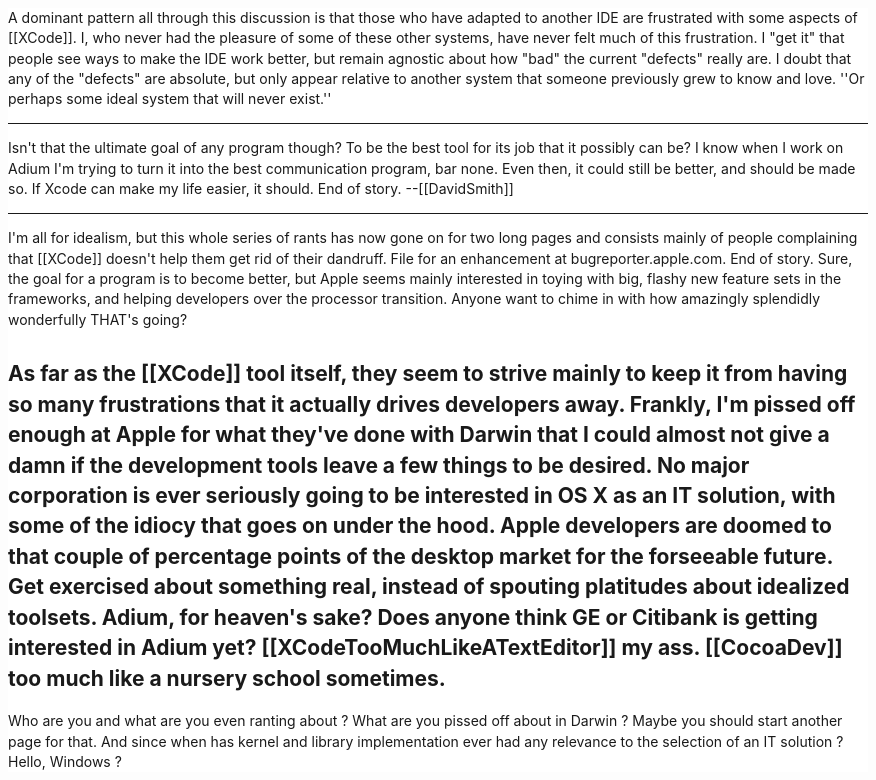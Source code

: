 A dominant pattern all through this discussion is that those who have adapted to another IDE are frustrated with some aspects of [[XCode]]. I, who never had the pleasure of some of these other systems, have never felt much of this frustration. I "get it" that people see ways to make the IDE work better, but remain agnostic about how "bad" the current "defects" really are. I doubt that any of the "defects" are absolute, but only appear relative to another system that someone previously grew to know and love. ''Or perhaps some ideal system that will never exist.''

----

Isn't that the ultimate goal of any program though? To be the best tool for its job that it possibly can be? I know when I work on Adium I'm trying to turn it into the best communication program, bar none. Even then, it could still be better, and should be made so. If Xcode can make my life easier, it should. End of story. --[[DavidSmith]]

----

I'm all for idealism, but this whole series of rants has now gone on for two long pages and consists mainly of people complaining that [[XCode]] doesn't help them get rid of their dandruff. File for an enhancement at bugreporter.apple.com. End of story. Sure, the goal for a program is to become better, but Apple seems mainly interested in toying with big, flashy new feature sets in the frameworks, and helping developers over the processor transition. Anyone want to chime in with how amazingly splendidly wonderfully THAT's going?

As far as the [[XCode]] tool itself, they seem to strive mainly to keep it from having so many frustrations that it actually drives developers away. Frankly, I'm pissed off enough at Apple for what they've done with Darwin that I could almost not give a damn if the development tools leave a few things to be desired. No major corporation is ever seriously going to be interested in OS X as an IT solution, with some of the idiocy that goes on under the hood. Apple developers are doomed to that couple of percentage points of the desktop market for the forseeable future. Get exercised about something real, instead of spouting platitudes about idealized toolsets. Adium, for heaven's sake? Does anyone think GE or Citibank is getting interested in Adium yet? [[XCodeTooMuchLikeATextEditor]] my ass. [[CocoaDev]] too much like a nursery school sometimes.
----
Who are you and what are you even ranting about ?  What are you pissed off about in Darwin ?  Maybe you should start another page for that.  And since when has kernel and library implementation ever had any relevance to the selection of an IT solution ?  Hello, Windows ?